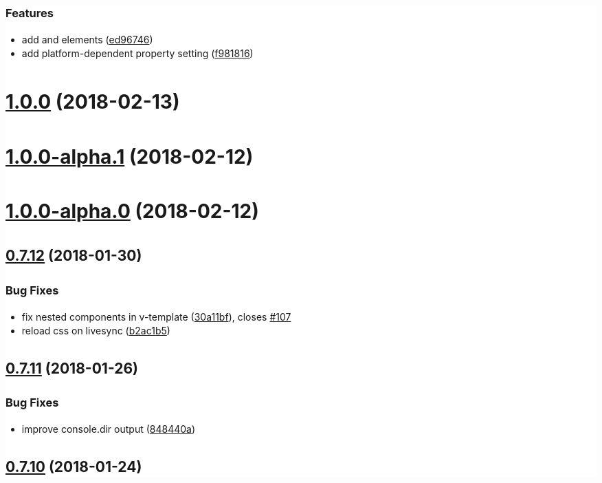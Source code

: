 
### Features

* add <android> and <ios> elements ([ed96746](https://github.com/nativescript-vue/nativescript-vue/commit/ed967466a8fb0a53f1930bf2f572b65a56c19323))
* add platform-dependent property setting ([f981816](https://github.com/nativescript-vue/nativescript-vue/commit/f981816fd67f2a9aa19284c115a4f1769f9c3ed4))



# [1.0.0](https://github.com/nativescript-vue/nativescript-vue/compare/v1.0.0-alpha.1...v1.0.0) (2018-02-13)



# [1.0.0-alpha.1](https://github.com/nativescript-vue/nativescript-vue/compare/v1.0.0-alpha.0...v1.0.0-alpha.1) (2018-02-12)



# [1.0.0-alpha.0](https://github.com/nativescript-vue/nativescript-vue/compare/v0.7.12...v1.0.0-alpha.0) (2018-02-12)



## [0.7.12](https://github.com/nativescript-vue/nativescript-vue/compare/v0.7.11...v0.7.12) (2018-01-30)


### Bug Fixes

* fix nested components in v-template ([30a11bf](https://github.com/nativescript-vue/nativescript-vue/commit/30a11bf901b230caf5b2bf4cb0fc29fb2441ccdb)), closes [#107](https://github.com/nativescript-vue/nativescript-vue/issues/107)
* reload css on livesync ([b2ac1b5](https://github.com/nativescript-vue/nativescript-vue/commit/b2ac1b5ada4e68ae36c9c1b0410adc0adbc7817a))



## [0.7.11](https://github.com/nativescript-vue/nativescript-vue/compare/v0.7.10...v0.7.11) (2018-01-26)


### Bug Fixes

* improve console.dir output ([848440a](https://github.com/nativescript-vue/nativescript-vue/commit/848440aca2dac795b9990e658960dffa0ae903e1))



## [0.7.10](https://github.com/nativescript-vue/nativescript-vue/compare/v0.7.9...v0.7.10) (2018-01-24)
